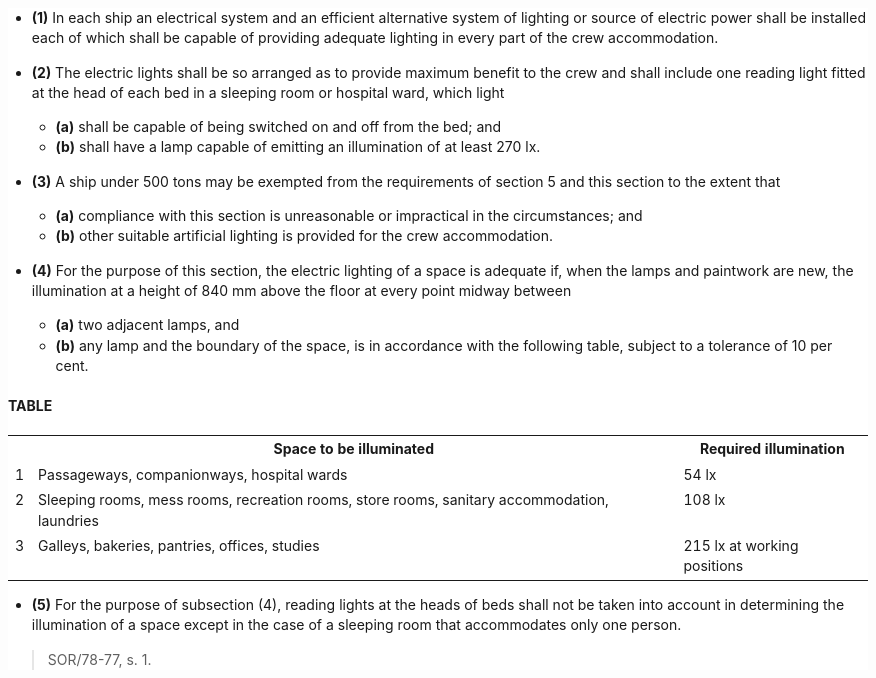 - **(1)** In each ship an electrical system and an efficient alternative system of lighting or source of electric power shall be installed each of which shall be capable of providing adequate lighting in every part of the crew accommodation.

- **(2)** The electric lights shall be so arranged as to provide maximum benefit to the crew and shall include one reading light fitted at the head of each bed in a sleeping room or hospital ward, which light
	- **(a)** shall be capable of being switched on and off from the bed; and
	- **(b)** shall have a lamp capable of emitting an illumination of at least 270 lx.

- **(3)** A ship under 500 tons may be exempted from the requirements of section 5 and this section to the extent that
	- **(a)** compliance with this section is unreasonable or impractical in the circumstances; and
	- **(b)** other suitable artificial lighting is provided for the crew accommodation.

- **(4)** For the purpose of this section, the electric lighting of a space is adequate if, when the lamps and paintwork are new, the illumination at a height of 840 mm above the floor at every point midway between
	- **(a)** two adjacent lamps, and
	- **(b)** any lamp and the boundary of the space,
is in accordance with the following table, subject to a tolerance of 10 per cent.
#### TABLE
<table>
<tr>
<th></th>
<th>Space to be illuminated</th>
<th>Required illumination</th>
</tr>
<tr>
<td>1</td>
<td>Passageways, companionways, hospital wards</td>
<td>54 lx</td>
</tr>
<tr>
<td>2</td>
<td>Sleeping rooms, mess rooms, recreation rooms, store rooms, sanitary accommodation, laundries</td>
<td>108 lx</td>
</tr>
<tr>
<td>3</td>
<td>Galleys, bakeries, pantries, offices, studies</td>
<td>215 lx at working positions</td>
</tr>
</table>


- **(5)** For the purpose of subsection (4), reading lights at the heads of beds shall not be taken into account in determining the illumination of a space except in the case of a sleeping room that accommodates only one person.
> SOR/78-77, s. 1.


